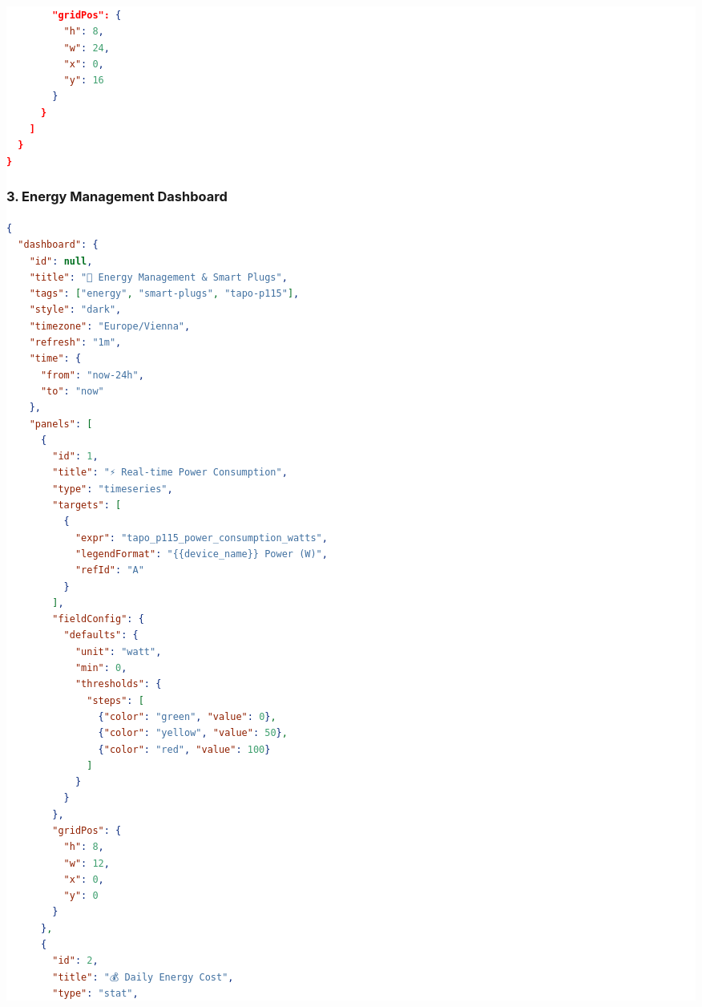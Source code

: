 ```json
        "gridPos": {
          "h": 8,
          "w": 24,
          "x": 0,
          "y": 16
        }
      }
    ]
  }
}
```

### **3. Energy Management Dashboard**

```json
{
  "dashboard": {
    "id": null,
    "title": "🔋 Energy Management & Smart Plugs",
    "tags": ["energy", "smart-plugs", "tapo-p115"],
    "style": "dark",
    "timezone": "Europe/Vienna",
    "refresh": "1m",
    "time": {
      "from": "now-24h",
      "to": "now"
    },
    "panels": [
      {
        "id": 1,
        "title": "⚡ Real-time Power Consumption",
        "type": "timeseries",
        "targets": [
          {
            "expr": "tapo_p115_power_consumption_watts",
            "legendFormat": "{{device_name}} Power (W)",
            "refId": "A"
          }
        ],
        "fieldConfig": {
          "defaults": {
            "unit": "watt",
            "min": 0,
            "thresholds": {
              "steps": [
                {"color": "green", "value": 0},
                {"color": "yellow", "value": 50},
                {"color": "red", "value": 100}
              ]
            }
          }
        },
        "gridPos": {
          "h": 8,
          "w": 12,
          "x": 0,
          "y": 0
        }
      },
      {
        "id": 2,
        "title": "💰 Daily Energy Cost",
        "type": "stat",
```